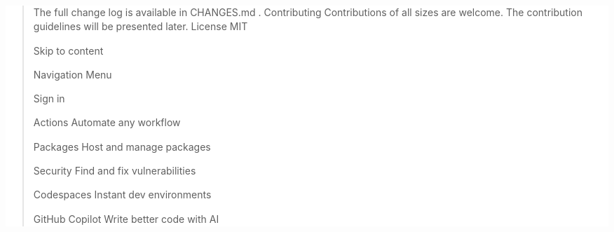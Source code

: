 >  The full change log is available in CHANGES.md . 
>  Contributing 
>  Contributions of all sizes are welcome. The contribution guidelines will be presented later. 
>  License 
>  MIT
> 
> Skip to content 
>  
>  
>  
>  
>  Navigation Menu 
>  
>  
>  
>  
>  
>  
> Sign in
>  
>  
>  
>  
>  
>  
>  
>  
>  
>  
>  
>  
>  
>  Actions 
> Automate any workflow
>  
>  
>  
>  
>  
>  Packages 
> Host and manage packages
>  
>  
>  
>  
>  
>  Security 
> Find and fix vulnerabilities
>  
>  
>  
>  
>  
>  Codespaces 
> Instant dev environments
>  
>  
>  
>  
>  
>  GitHub Copilot 
> Write better code with AI
>  
>  